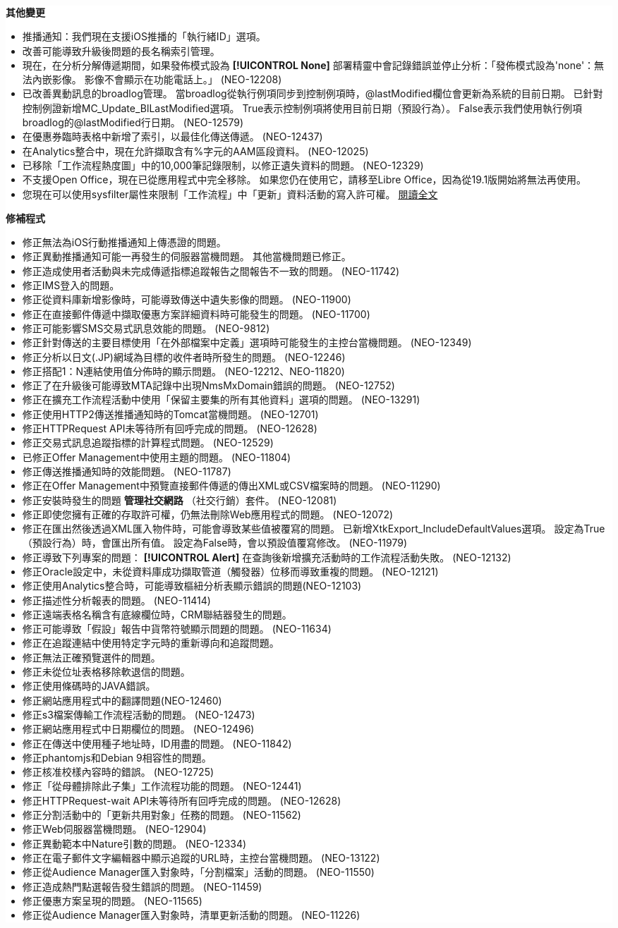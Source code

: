 **其他變更**

* 推播通知：我們現在支援iOS推播的「執行緒ID」選項。
* 改善可能導致升級後問題的長名稱索引管理。
* 現在，在分析分解傳遞期間，如果發佈模式設為 **[!UICONTROL None]** 部署精靈中會記錄錯誤並停止分析：「發佈模式設為&#39;none&#39;：無法內嵌影像。 影像不會顯示在功能電話上。」 (NEO-12208)
* 已改善異動訊息的broadlog管理。 當broadlog從執行例項同步到控制例項時，@lastModified欄位會更新為系統的目前日期。 已針對控制例證新增MC_Update_BlLastModified選項。 True表示控制例項將使用目前日期（預設行為）。 False表示我們使用執行例項broadlog的@lastModified行日期。 (NEO-12579)
* 在優惠券臨時表格中新增了索引，以最佳化傳送傳遞。 (NEO-12437)
* 在Analytics整合中，現在允許擷取含有%字元的AAM區段資料。 (NEO-12025)
* 已移除「工作流程熱度圖」中的10,000筆記錄限制，以修正遺失資料的問題。 (NEO-12329)
* 不支援Open Office，現在已從應用程式中完全移除。 如果您仍在使用它，請移至Libre Office，因為從19.1版開始將無法再使用。
* 您現在可以使用sysfilter屬性來限制「工作流程」中「更新」資料活動的寫入許可權。 [閱讀全文](../../configuration/using/filtering-schemas.md)

**修補程式**

* 修正無法為iOS行動推播通知上傳憑證的問題。
* 修正異動推播通知可能一再發生的伺服器當機問題。 其他當機問題已修正。
* 修正造成使用者活動與未完成傳遞指標追蹤報告之間報告不一致的問題。 (NEO-11742)
* 修正IMS登入的問題。
* 修正從資料庫新增影像時，可能導致傳送中遺失影像的問題。 (NEO-11900)
* 修正在直接郵件傳遞中擷取優惠方案詳細資料時可能發生的問題。 (NEO-11700)
* 修正可能影響SMS交易式訊息效能的問題。 (NEO-9812)
* 修正針對傳送的主要目標使用「在外部檔案中定義」選項時可能發生的主控台當機問題。 (NEO-12349)
* 修正分析以日文(.JP)網域為目標的收件者時所發生的問題。 (NEO-12246)
* 修正搭配1：N連結使用值分佈時的顯示問題。 (NEO-12212、NEO-11820)
* 修正了在升級後可能導致MTA記錄中出現NmsMxDomain錯誤的問題。 (NEO-12752)
* 修正在擴充工作流程活動中使用「保留主要集的所有其他資料」選項的問題。 (NEO-13291)
* 修正使用HTTP2傳送推播通知時的Tomcat當機問題。 (NEO-12701)
* 修正HTTPRequest API未等待所有回呼完成的問題。 (NEO-12628)
* 修正交易式訊息追蹤指標的計算程式問題。 (NEO-12529)
* 已修正Offer Management中使用主題的問題。 (NEO-11804)
* 修正傳送推播通知時的效能問題。 (NEO-11787)
* 修正在Offer Management中預覽直接郵件傳遞的傳出XML或CSV檔案時的問題。 (NEO-11290)
* 修正安裝時發生的問題 **管理社交網路** （社交行銷）套件。 (NEO-12081)
* 修正即使您擁有正確的存取許可權，仍無法刪除Web應用程式的問題。 (NEO-12072)
* 修正在匯出然後透過XML匯入物件時，可能會導致某些值被覆寫的問題。 已新增XtkExport_IncludeDefaultValues選項。 設定為True （預設行為）時，會匯出所有值。 設定為False時，會以預設值覆寫修改。 (NEO-11979)
* 修正導致下列專案的問題： **[!UICONTROL Alert]** 在查詢後新增擴充活動時的工作流程活動失敗。 (NEO-12132)
* 修正Oracle設定中，未從資料庫成功擷取管道（觸發器）位移而導致重複的問題。 (NEO-12121)
* 修正使用Analytics整合時，可能導致樞紐分析表顯示錯誤的問題(NEO-12103)
* 修正描述性分析報表的問題。 (NEO-11414)
* 修正遠端表格名稱含有底線欄位時，CRM聯結器發生的問題。
* 修正可能導致「假設」報告中貨幣符號顯示問題的問題。 (NEO-11634)
* 修正在追蹤連結中使用特定字元時的重新導向和追蹤問題。
* 修正無法正確預覽選件的問題。
* 修正未從位址表格移除軟退信的問題。
* 修正使用條碼時的JAVA錯誤。
* 修正網站應用程式中的翻譯問題(NEO-12460)
* 修正s3檔案傳輸工作流程活動的問題。 (NEO-12473)
* 修正網站應用程式中日期欄位的問題。 (NEO-12496)
* 修正在傳送中使用種子地址時，ID用盡的問題。 (NEO-11842)
* 修正phantomjs和Debian 9相容性的問題。
* 修正核准校樣內容時的錯誤。 (NEO-12725)
* 修正「從母體排除此子集」工作流程功能的問題。 (NEO-12441)
* 修正HTTPRequest-wait API未等待所有回呼完成的問題。 (NEO-12628)
* 修正分割活動中的「更新共用對象」任務的問題。 (NEO-11562)
* 修正Web伺服器當機問題。 (NEO-12904)
* 修正異動範本中Nature引數的問題。 (NEO-12334)
* 修正在電子郵件文字編輯器中顯示追蹤的URL時，主控台當機問題。 (NEO-13122)
* 修正從Audience Manager匯入對象時，「分割檔案」活動的問題。 (NEO-11550)
* 修正造成熱門點選報告發生錯誤的問題。 (NEO-11459)
* 修正優惠方案呈現的問題。 (NEO-11565)
* 修正從Audience Manager匯入對象時，清單更新活動的問題。 (NEO-11226)